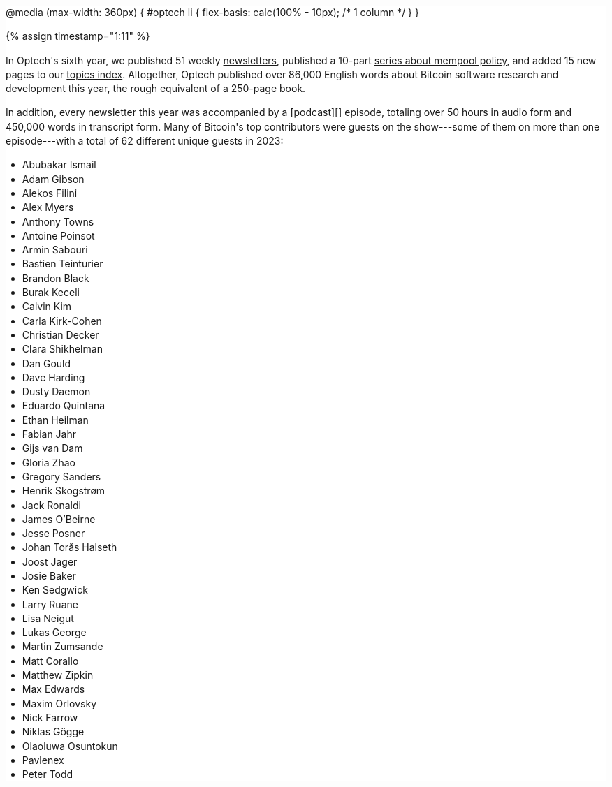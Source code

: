 @media (max-width: 360px) {
    #optech li {
        flex-basis: calc(100% - 10px); /* 1 column */
    }
}
</style>

{% assign timestamp="1:11" %}

In Optech's sixth year, we published 51 weekly [newsletters][],
published a 10-part [series about mempool policy][policy series], and
added 15 new pages to our [topics index][].  Altogether, Optech
published over 86,000 English words about Bitcoin software research and
development this year, the rough equivalent of a 250-page book.

In addition, every newsletter this year was accompanied by a [podcast][]
episode, totaling over 50 hours in audio form and 450,000 words in
transcript form.  Many of Bitcoin's top contributors were guests on the
show---some of them on more than one episode---with a total of 62
different unique guests in 2023:

- Abubakar Ismail
- Adam Gibson
- Alekos Filini
- Alex Myers
- Anthony Towns
- Antoine Poinsot
- Armin Sabouri
- Bastien Teinturier
- Brandon Black
- Burak Keceli
- Calvin Kim
- Carla Kirk-Cohen
- Christian Decker
- Clara Shikhelman
- Dan Gould
- Dave Harding
- Dusty Daemon
- Eduardo Quintana
- Ethan Heilman
- Fabian Jahr
- Gijs van Dam
- Gloria Zhao
- Gregory Sanders
- Henrik Skogstrøm
- Jack Ronaldi
- James O’Beirne
- Jesse Posner
- Johan Torås Halseth
- Joost Jager
- Josie Baker
- Ken Sedgwick
- Larry Ruane
- Lisa Neigut
- Lukas George
- Martin Zumsande
- Matt Corallo
- Matthew Zipkin
- Max Edwards
- Maxim Orlovsky
- Nick Farrow
- Niklas Gögge
- Olaoluwa Osuntokun
- Pavlenex
- Peter Todd

[implementing musig2]: /en/bitgo-musig2/
[building software with miniscript]: /en/wizardsardine-miniscript/
[apr bitgo]: /en/bitgo-musig2/
[apr blinding]: /en/newsletters/2023/04/05/#bolts-765
[apr htlcendo]: /en/newsletters/2023/05/17/#testing-htlc-endorsement
[apr ldk]: /en/newsletters/2023/04/26/#ldk-0-0-115
[apr lnd]: /en/newsletters/2023/04/05/#lnd-v0-16-0-beta
[apr loop]: /en/newsletters/2023/05/24/#lightning-loop-defaults-to-musig2
[apr musig2 psbt]: /en/newsletters/2023/10/18/#proposed-bip-for-musig2-fields-in-psbts
[apr musig2]: /en/newsletters/2023/04/12/#bips-1372
[apr rgb]: /en/newsletters/2023/04/19/#rgb-update
[apr secp]: /en/newsletters/2023/04/12/#libsecp256k1-0-3-1
[apr signrpc]: /en/newsletters/2023/02/15/#lnd-7171
[apr splicing]: /en/newsletters/2023/04/12/#splicing-specification-discussions
[apr taproot channels]: /en/newsletters/2023/08/30/#lnd-7904
[apr watchtower]: /en/newsletters/2023/04/05/#watchtower-accountability-proofs
[aug antidos]: /en/newsletters/2023/08/09/#denial-of-service-dos-protection-design-philosophy
[aug bdk]: /en/newsletters/2023/08/09/#bdk-0-28-1
[aug btcpay]: /en/newsletters/2023/08/02/#btcpay-server-1-11-1
[aug cln]: /en/newsletters/2023/08/30/#core-lightning-23-08
[aug combo]: /en/newsletters/2023/08/30/#covenant-mashup-using-txhash-and-csfs
[aug fraud]: /en/newsletters/2023/08/23/#fraud-proofs-for-outdated-backup-state
[aug fundingdos]: /en/newsletters/2023/08/30/#disclosure-of-past-ln-vulnerability-related-to-fake-funding
[aug htlcendo]: /en/newsletters/2023/08/09/#htlc-endorsement-testing-and-data-collection
[aug lnd taproot]: /en/newsletters/2023/08/30/#lnd-7904
[aug milksad]: /en/newsletters/2023/08/09/#libbitcoin-bitcoin-explorer-security-disclosure
[aug onion]: /en/newsletters/2023/08/09/#bolts-759
[aug opreturn]: /en/newsletters/2023/08/09/#proposed-changes-to-bitcoin-core-default-relay-policy
[aug payjoin]: /en/newsletters/2023/08/16/#serverless-payjoin
[aug sp]: /en/newsletters/2023/08/09/#bitcoin-core-pr-review-club
[chatbtc]: https://chat.bitcoinsearch.xyz/
[dec bcc]: /en/newsletters/2023/12/06/#bitcoin-core-26-0
[dec cluster]: /en/newsletters/2023/12/06/#cluster-mempool-discussion
[dec liqad]: /en/newsletters/2023/12/13/#discussion-about-griefing-liquidity-ads
[dec payjoin]: /en/newsletters/2023/12/13/#payjoin-client-for-bitcoin-core-released
[dec warnet announce]: /en/newsletters/2023/12/13/#bitcoin-network-simulation-tool-warnet-announced
[dec zipkin warnet]: /en/newsletters/2023/12/06/#testing-with-warnet
[feb bitcoinsearch]: /en/newsletters/2023/02/15/#bitcoinsearch-xyz
[feb cln offers]: /en/newsletters/2023/02/08/#core-lightning-5892
[feb codex32]: /en/newsletters/2023/02/22/#proposed-bip-for-codex32-seed-encoding-scheme
[feb eclair offers]: /en/newsletters/2023/02/22/#eclair-2479
[feb htlcendo]: /en/newsletters/2023/02/22/#feedback-requested-on-ln-good-neighbor-scoring
[feb lnflag]: /en/newsletters/2023/02/22/#ln-quality-of-service-flag
[feb miniscript]: /en/newsletters/2023/02/22/#bitcoin-core-24149
[feb op_vault2]: /en/newsletters/2023/03/08/#alternative-design-for-op-vault
[feb op_vault]: /en/newsletters/2023/02/22/#draft-bip-for-op-vault
[feb ord1]: /en/newsletters/2023/02/08/#discussion-about-storing-data-in-the-block-chain
[feb ord2]: /en/newsletters/2023/02/15/#continued-discussion-about-block-chain-data-storage
[feb payjoin]: /en/newsletters/2023/02/01/#serverless-payjoin-proposal
[feb storage]: /en/newsletters/2023/02/15/#core-lightning-5361
[jamming paper]: /en/newsletters/2022/11/16/#paper-about-channel-jamming-attacks
[jan bip329]: /en/newsletters/2023/01/25/#bips-1383
[jan eclair]: /en/newsletters/2023/01/04/#eclair-0-8-0
[jan hwi]: /en/newsletters/2023/01/18/#hwi-2-2-0
[jan inquisition]: /en/newsletters/2023/01/04/#bitcoin-inquisition
[jan op_vault]: /en/newsletters/2023/01/18/#proposal-for-new-vault-specific-opcodes
[jan potentiam]: /en/newsletters/2023/01/11/#non-interactive-ln-channel-open-commitments
[jul cleanup]: /en/newsletters/2023/07/12/#ln-specification-clean-up-proposed
[jul htlcendo]: /en/newsletters/2023/07/26/#channel-jamming-mitigation-proposals
[jul hwi]: /en/newsletters/2023/07/26/#hwi-2-3-0
[jul ldk]: /en/newsletters/2023/07/26/#ldk-0-0-116
[jul lnclose]: /en/newsletters/2023/07/26/#simplified-ln-closing-protocol
[jul pdk]: /en/newsletters/2023/07/19/#payjoin-sdk-announced
[jul summit]: /en/newsletters/2023/07/26/#ln-summit-notes
[jul vls]: /en/newsletters/2023/07/19/#validating-lightning-signer-vls-beta-announced
[jun eclair]: /en/newsletters/2023/06/21/#eclair-v0-9-0
[jun matt]: /en/newsletters/2023/06/07/#using-matt-to-replicate-ctv-and-manage-joinpools
[jun sp]: /en/newsletters/2023/06/14/#draft-bip-for-silent-payments
[jun specsf]: /en/newsletters/2023/06/28/#speculatively-using-hoped-for-consensus-changes
[mar cln]: /en/newsletters/2023/03/08/#core-lightning-23-02
[mar mpchan]: /en/newsletters/2023/03/29/#preventing-stranded-capital-with-multiparty-channels-and-channel-factories
[mar rb]: /en/newsletters/2023/03/29/#rust-bitcoin-0-30-0
[may ark]: /en/newsletters/2023/05/31/#proposal-for-a-managed-joinpool-protocol
[may bcc]: /en/newsletters/2023/05/31/#bitcoin-core-25-0
[may cln]: /en/newsletters/2023/05/24/#core-lightning-23-05
[may cluster]: /en/newsletters/2023/05/17/#mempool-clustering
[may lsp]: /en/newsletters/2023/05/17/#request-for-feedback-on-proposed-specifications-for-lsps
[may matt]: /en/newsletters/2023/05/03/#matt-based-vaults
[may payjoin]: /en/newsletters/2023/05/17/#advanced-payjoin-applications
[may state]: /en/newsletters/2023/05/24/#state-compression-with-zero-knowledge-validity-proofs
[newsletters]: /en/newsletters/
[nov cln]: /en/newsletters/2023/11/29/#core-lightning-23-11
[nov cov]: /en/newsletters/2023/11/01/#continued-discussion-about-scripting-changes
[nov htlcagg]: /en/newsletters/2023/11/08/#htlc-aggregation-with-covenants
[nov ldk]: /en/newsletters/2023/11/01/#ldk-0-0-118
[nov liqad]: /en/newsletters/2023/11/29/#update-to-the-liquidity-ads-specification
[nov offers]: /en/newsletters/2023/11/22/#offers-compatible-ln-addresses
[oct assumeutxo]: /en/newsletters/2023/10/11/#bitcoin-core-27596
[oct bitvm]: /en/newsletters/2023/10/18/#payments-contingent-on-arbitrary-computation
[oct cycling]: /en/newsletters/2023/10/25/#replacement-cycling-vulnerability-against-htlcs
[oct generic]: /en/newsletters/2023/10/25/#research-into-generic-covenants-with-minimal-script-language-changes
[oct ldk]: /en/newsletters/2023/10/11/#ldk-0-0-117
[oct lnd]: /en/newsletters/2023/10/04/#lnd-v0-17-0-beta
[oct miniscript]: /en/newsletters/2023/10/18/#bitcoin-core-27255
[oct op_cat]: /en/newsletters/2023/10/25/#proposed-bip-for-op-cat
[oct p2pv2]: /en/newsletters/2023/10/11/#bitcoin-core-28331
[oct pss]: /en/newsletters/2023/10/04/#payment-splitting-and-switching
[oct sidepool]: /en/newsletters/2023/10/04/#pooled-liquidity-for-ln
[oct txhash]: /en/newsletters/2023/10/11/#specification-for-op-txhash-proposed
[policy series]: /en/blog/waiting-for-confirmation/
[sep lnscale]: /en/newsletters/2023/09/27/#using-covenants-to-improve-ln-scalability
[sep secp]: /en/newsletters/2023/09/06/#libsecp256k1-0-4-0
[sept compress]: /en/newsletters/2023/09/06/#bitcoin-transaction-compression
[sept ldk offers]: /en/newsletters/2023/09/20/#ldk-2371
[sept tapassets]: /en/newsletters/2023/09/13/#specifications-for-taproot-assets
[tapsim]: /en/newsletters/2023/06/21/#tapscript-debugger-tapsim
[tldr]: https://tldr.bitcoinsearch.xyz/
[topics index]: /en/topics/
[yirs 2018]: /en/newsletters/2018/12/28/
[yirs 2019]: /en/newsletters/2019/12/28/
[yirs 2020]: /en/newsletters/2020/12/23/
[yirs 2021]: /en/newsletters/2021/12/22/
[yirs 2022]: /en/newsletters/2022/12/21/